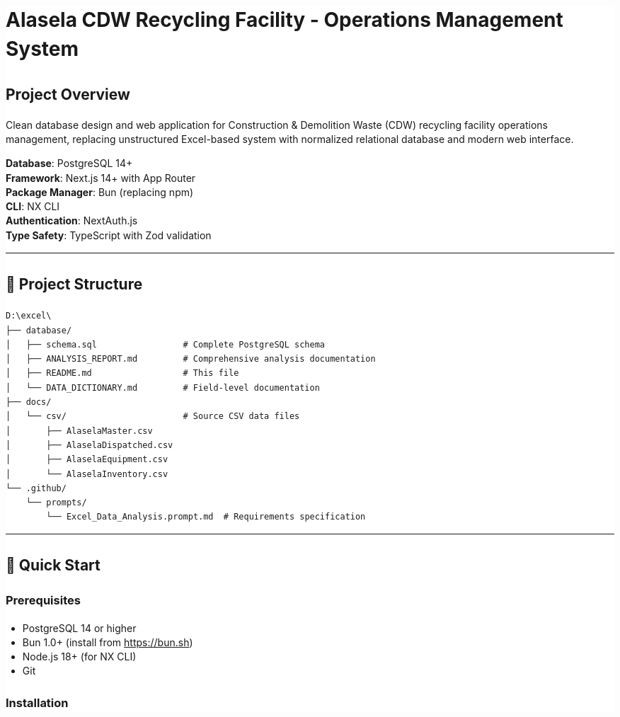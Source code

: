 # Alasela CDW Recycling Facility - Operations Management System

## Project Overview

Clean database design and web application for Construction & Demolition Waste (CDW) recycling facility operations management, replacing unstructured Excel-based system with normalized relational database and modern web interface.

**Database**: PostgreSQL 14+  
**Framework**: Next.js 14+ with App Router  
**Package Manager**: Bun (replacing npm)  
**CLI**: NX CLI  
**Authentication**: NextAuth.js  
**Type Safety**: TypeScript with Zod validation

---

## 📁 Project Structure

```
D:\excel\
├── database/
│   ├── schema.sql                 # Complete PostgreSQL schema
│   ├── ANALYSIS_REPORT.md         # Comprehensive analysis documentation
│   ├── README.md                  # This file
│   └── DATA_DICTIONARY.md         # Field-level documentation
├── docs/
│   └── csv/                       # Source CSV data files
│       ├── AlaselaMaster.csv
│       ├── AlaselaDispatched.csv
│       ├── AlaselaEquipment.csv
│       └── AlaselaInventory.csv
└── .github/
    └── prompts/
        └── Excel_Data_Analysis.prompt.md  # Requirements specification
```

---

## 🚀 Quick Start

### Prerequisites

- PostgreSQL 14 or higher
- Bun 1.0+ (install from https://bun.sh)
- Node.js 18+ (for NX CLI)
- Git

### Installation
